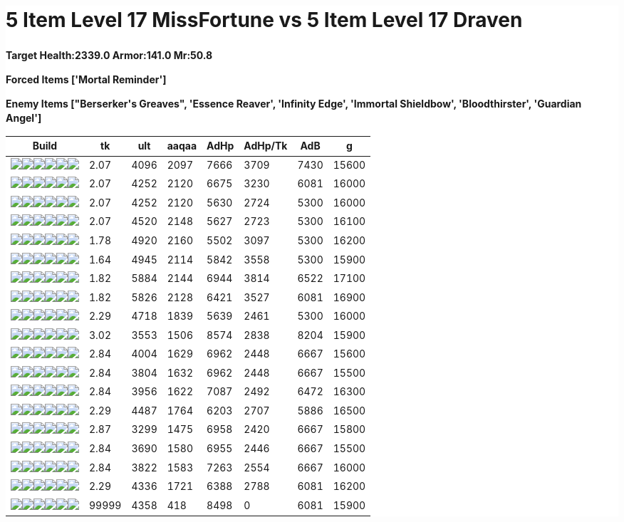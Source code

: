 

















# 5 Item Level 17 MissFortune vs 5 Item Level 17 Draven

**Target Health:2339.0 Armor:141.0 Mr:50.8**


**Forced Items ['Mortal Reminder']**


**Enemy Items ["Berserker's Greaves", 'Essence Reaver', 'Infinity Edge', 'Immortal Shieldbow', 'Bloodthirster', 'Guardian Angel']**




Build | tk | ult | aaqaa | AdHp | AdHp/Tk | AdB | g
-|-|-|-|-|-|-|-
![](/item/3031.png)![](/item/3508.png)![](/item/3033.png)![](/item/6672.png)![](/item/6673.png)![](/item/1001.png)|2.07|4096|2097|7666|3709|7430|15600
![](/item/3031.png)![](/item/3071.png)![](/item/3033.png)![](/item/3072.png)![](/item/6672.png)![](/item/1001.png)|2.07|4252|2120|6675|3230|6081|16000
![](/item/3031.png)![](/item/3074.png)![](/item/3033.png)![](/item/3508.png)![](/item/6672.png)![](/item/1001.png)|2.07|4252|2120|5630|2724|5300|16000
![](/item/3033.png)![](/item/6696.png)![](/item/3074.png)![](/item/6672.png)![](/item/3031.png)![](/item/1001.png)|2.07|4520|2148|5627|2723|5300|16100
![](/item/6672.png)![](/item/3142.png)![](/item/6696.png)![](/item/3115.png)![](/item/3033.png)![](/item/1053.png)|1.78|4920|2160|5502|3097|5300|16200
![](/item/3072.png)![](/item/6696.png)![](/item/3033.png)![](/item/6672.png)![](/item/6675.png)![](/item/1001.png)|1.64|4945|2114|5842|3558|5300|15900
![](/item/3033.png)![](/item/6696.png)![](/item/3074.png)![](/item/6333.png)![](/item/3142.png)![](/item/1038.png)|1.82|5884|2144|6944|3814|6522|17100
![](/item/3033.png)![](/item/6696.png)![](/item/3071.png)![](/item/3074.png)![](/item/3142.png)![](/item/1038.png)|1.82|5826|2128|6421|3527|6081|16900
![](/item/6696.png)![](/item/3074.png)![](/item/6675.png)![](/item/3508.png)![](/item/3033.png)![](/item/1001.png)|2.29|4718|1839|5639|2461|5300|16000
![](/item/6696.png)![](/item/3071.png)![](/item/6630.png)![](/item/3033.png)![](/item/6333.png)![](/item/1001.png)|3.02|3553|1506|8574|2838|8204|15900
![](/item/6696.png)![](/item/3071.png)![](/item/6630.png)![](/item/3033.png)![](/item/6693.png)![](/item/1001.png)|2.84|4004|1629|6962|2448|6667|15600
![](/item/6696.png)![](/item/3071.png)![](/item/6630.png)![](/item/3004.png)![](/item/3033.png)![](/item/1001.png)|2.84|3804|1632|6962|2448|6667|15500
![](/item/3033.png)![](/item/6696.png)![](/item/3074.png)![](/item/3161.png)![](/item/6630.png)![](/item/1001.png)|2.84|3956|1622|7087|2492|6472|16300
![](/item/6696.png)![](/item/6675.png)![](/item/3161.png)![](/item/3074.png)![](/item/3033.png)![](/item/1001.png)|2.29|4487|1764|6203|2707|5886|16500
![](/item/6696.png)![](/item/3071.png)![](/item/6630.png)![](/item/3033.png)![](/item/3115.png)![](/item/1001.png)|2.87|3299|1475|6958|2420|6667|15800
![](/item/6696.png)![](/item/3071.png)![](/item/6630.png)![](/item/3033.png)![](/item/3508.png)![](/item/1001.png)|2.84|3690|1580|6955|2446|6667|15500
![](/item/6696.png)![](/item/3071.png)![](/item/6630.png)![](/item/3074.png)![](/item/3033.png)![](/item/1001.png)|2.84|3822|1583|7263|2554|6667|16000
![](/item/6696.png)![](/item/3074.png)![](/item/6675.png)![](/item/3071.png)![](/item/3033.png)![](/item/1001.png)|2.29|4336|1721|6388|2788|6081|16200
![](/item/6696.png)![](/item/3071.png)![](/item/6691.png)![](/item/3074.png)![](/item/3033.png)![](/item/1001.png)|99999|4358|418|8498|0|6081|15900
